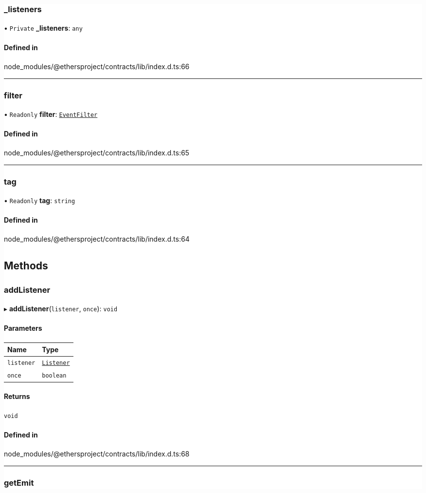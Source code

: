 ### \_listeners

• `Private` **\_listeners**: `any`

#### Defined in

node_modules/@ethersproject/contracts/lib/index.d.ts:66

___

### filter

• `Readonly` **filter**: [`EventFilter`](../modules/verida_web3._internal_.md#eventfilter)

#### Defined in

node_modules/@ethersproject/contracts/lib/index.d.ts:65

___

### tag

• `Readonly` **tag**: `string`

#### Defined in

node_modules/@ethersproject/contracts/lib/index.d.ts:64

## Methods

### addListener

▸ **addListener**(`listener`, `once`): `void`

#### Parameters

| Name | Type |
| :------ | :------ |
| `listener` | [`Listener`](../modules/verida_web3._internal_.md#listener) |
| `once` | `boolean` |

#### Returns

`void`

#### Defined in

node_modules/@ethersproject/contracts/lib/index.d.ts:68

___

### getEmit
